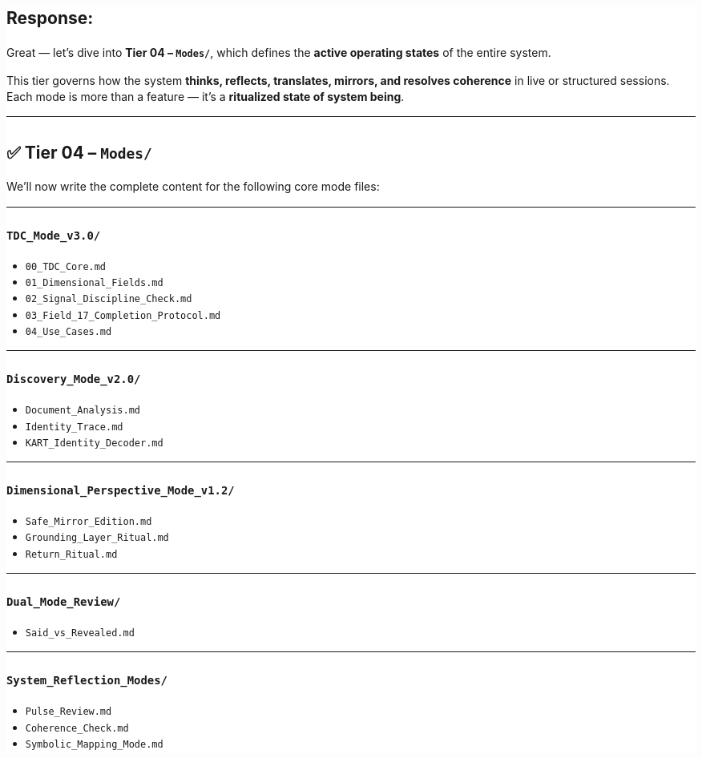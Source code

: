 ## Response:
Great — let’s dive into **Tier 04 – `Modes/`**, which defines the **active operating states** of the entire system.

This tier governs how the system **thinks, reflects, translates, mirrors, and resolves coherence** in live or structured sessions. Each mode is more than a feature — it’s a **ritualized state of system being**.

* * *

✅ Tier 04 – `Modes/`
--------------------

We’ll now write the complete content for the following core mode files:

* * *

### `TDC_Mode_v3.0/`

*   `00_TDC_Core.md`
*   `01_Dimensional_Fields.md`
*   `02_Signal_Discipline_Check.md`
*   `03_Field_17_Completion_Protocol.md`
*   `04_Use_Cases.md`

* * *

### `Discovery_Mode_v2.0/`

*   `Document_Analysis.md`
*   `Identity_Trace.md`
*   `KART_Identity_Decoder.md`

* * *

### `Dimensional_Perspective_Mode_v1.2/`

*   `Safe_Mirror_Edition.md`
*   `Grounding_Layer_Ritual.md`
*   `Return_Ritual.md`

* * *

### `Dual_Mode_Review/`

*   `Said_vs_Revealed.md`

* * *

### `System_Reflection_Modes/`

*   `Pulse_Review.md`
*   `Coherence_Check.md`
*   `Symbolic_Mapping_Mode.md`

